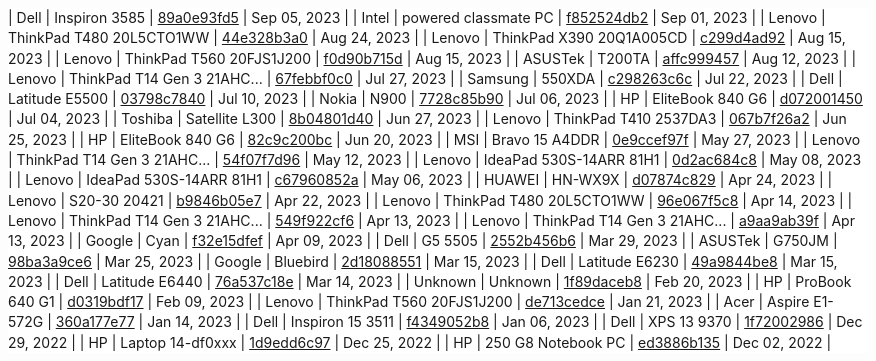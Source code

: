| Dell          | Inspiron 3585               | [89a0e93fd5](https://linux-hardware.org/?probe=89a0e93fd5) | Sep 05, 2023 |
| Intel         | powered classmate PC        | [f852524db2](https://linux-hardware.org/?probe=f852524db2) | Sep 01, 2023 |
| Lenovo        | ThinkPad T480 20L5CTO1WW    | [44e328b3a0](https://linux-hardware.org/?probe=44e328b3a0) | Aug 24, 2023 |
| Lenovo        | ThinkPad X390 20Q1A005CD    | [c299d4ad92](https://linux-hardware.org/?probe=c299d4ad92) | Aug 15, 2023 |
| Lenovo        | ThinkPad T560 20FJS1J200    | [f0d90b715d](https://linux-hardware.org/?probe=f0d90b715d) | Aug 15, 2023 |
| ASUSTek       | T200TA                      | [affc999457](https://linux-hardware.org/?probe=affc999457) | Aug 12, 2023 |
| Lenovo        | ThinkPad T14 Gen 3 21AHC... | [67febbf0c0](https://linux-hardware.org/?probe=67febbf0c0) | Jul 27, 2023 |
| Samsung       | 550XDA                      | [c298263c6c](https://linux-hardware.org/?probe=c298263c6c) | Jul 22, 2023 |
| Dell          | Latitude E5500              | [03798c7840](https://linux-hardware.org/?probe=03798c7840) | Jul 10, 2023 |
| Nokia         | N900                        | [7728c85b90](https://linux-hardware.org/?probe=7728c85b90) | Jul 06, 2023 |
| HP            | EliteBook 840 G6            | [d072001450](https://linux-hardware.org/?probe=d072001450) | Jul 04, 2023 |
| Toshiba       | Satellite L300              | [8b04801d40](https://linux-hardware.org/?probe=8b04801d40) | Jun 27, 2023 |
| Lenovo        | ThinkPad T410 2537DA3       | [067b7f26a2](https://linux-hardware.org/?probe=067b7f26a2) | Jun 25, 2023 |
| HP            | EliteBook 840 G6            | [82c9c200bc](https://linux-hardware.org/?probe=82c9c200bc) | Jun 20, 2023 |
| MSI           | Bravo 15 A4DDR              | [0e9ccef97f](https://linux-hardware.org/?probe=0e9ccef97f) | May 27, 2023 |
| Lenovo        | ThinkPad T14 Gen 3 21AHC... | [54f07f7d96](https://linux-hardware.org/?probe=54f07f7d96) | May 12, 2023 |
| Lenovo        | IdeaPad 530S-14ARR 81H1     | [0d2ac684c8](https://linux-hardware.org/?probe=0d2ac684c8) | May 08, 2023 |
| Lenovo        | IdeaPad 530S-14ARR 81H1     | [c67960852a](https://linux-hardware.org/?probe=c67960852a) | May 06, 2023 |
| HUAWEI        | HN-WX9X                     | [d07874c829](https://linux-hardware.org/?probe=d07874c829) | Apr 24, 2023 |
| Lenovo        | S20-30 20421                | [b9846b05e7](https://linux-hardware.org/?probe=b9846b05e7) | Apr 22, 2023 |
| Lenovo        | ThinkPad T480 20L5CTO1WW    | [96e067f5c8](https://linux-hardware.org/?probe=96e067f5c8) | Apr 14, 2023 |
| Lenovo        | ThinkPad T14 Gen 3 21AHC... | [549f922cf6](https://linux-hardware.org/?probe=549f922cf6) | Apr 13, 2023 |
| Lenovo        | ThinkPad T14 Gen 3 21AHC... | [a9aa9ab39f](https://linux-hardware.org/?probe=a9aa9ab39f) | Apr 13, 2023 |
| Google        | Cyan                        | [f32e15dfef](https://linux-hardware.org/?probe=f32e15dfef) | Apr 09, 2023 |
| Dell          | G5 5505                     | [2552b456b6](https://linux-hardware.org/?probe=2552b456b6) | Mar 29, 2023 |
| ASUSTek       | G750JM                      | [98ba3a9ce6](https://linux-hardware.org/?probe=98ba3a9ce6) | Mar 25, 2023 |
| Google        | Bluebird                    | [2d18088551](https://linux-hardware.org/?probe=2d18088551) | Mar 15, 2023 |
| Dell          | Latitude E6230              | [49a9844be8](https://linux-hardware.org/?probe=49a9844be8) | Mar 15, 2023 |
| Dell          | Latitude E6440              | [76a537c18e](https://linux-hardware.org/?probe=76a537c18e) | Mar 14, 2023 |
| Unknown       | Unknown                     | [1f89daceb8](https://linux-hardware.org/?probe=1f89daceb8) | Feb 20, 2023 |
| HP            | ProBook 640 G1              | [d0319bdf17](https://linux-hardware.org/?probe=d0319bdf17) | Feb 09, 2023 |
| Lenovo        | ThinkPad T560 20FJS1J200    | [de713cedce](https://linux-hardware.org/?probe=de713cedce) | Jan 21, 2023 |
| Acer          | Aspire E1-572G              | [360a177e77](https://linux-hardware.org/?probe=360a177e77) | Jan 14, 2023 |
| Dell          | Inspiron 15 3511            | [f4349052b8](https://linux-hardware.org/?probe=f4349052b8) | Jan 06, 2023 |
| Dell          | XPS 13 9370                 | [1f72002986](https://linux-hardware.org/?probe=1f72002986) | Dec 29, 2022 |
| HP            | Laptop 14-df0xxx            | [1d9edd6c97](https://linux-hardware.org/?probe=1d9edd6c97) | Dec 25, 2022 |
| HP            | 250 G8 Notebook PC          | [ed3886b135](https://linux-hardware.org/?probe=ed3886b135) | Dec 02, 2022 |